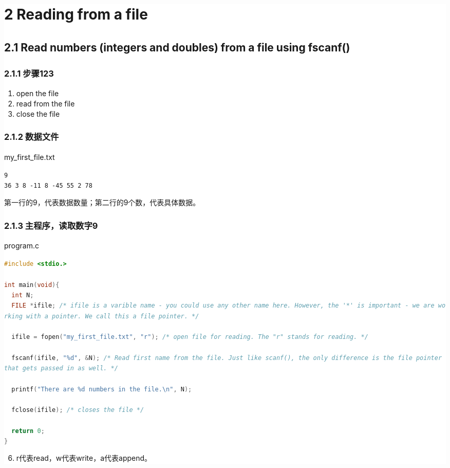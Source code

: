

# 2 Reading from a file

## 2.1 Read numbers (integers and doubles) from a file using fscanf()

### 2.1.1 步骤123

1. open the file
2. read from the file
3. close the file



### 2.1.2 数据文件

my_first_file.txt

```
9
36 3 8 -11 8 -45 55 2 78
```

第一行的9，代表数据数量；第二行的9个数，代表具体数据。



### 2.1.3 主程序，读取数字9

program.c

```c
#include <stdio.>

int main(void){
  int N;
  FILE *ifile; /* ifile is a varible name - you could use any other name here. However, the '*' is important - we are working with a pointer. We call this a file pointer. */
  
  ifile = fopen("my_first_file.txt", "r"); /* open file for reading. The "r" stands for reading. */
  
  fscanf(ifile, "%d", &N); /* Read first name from the file. Just like scanf(), the only difference is the file pointer that gets passed in as well. */
  
  printf("There are %d numbers in the file.\n", N);
  
  fclose(ifile); /* closes the file */
  
  return 0;
}
```



6. r代表read，w代表write，a代表append。
